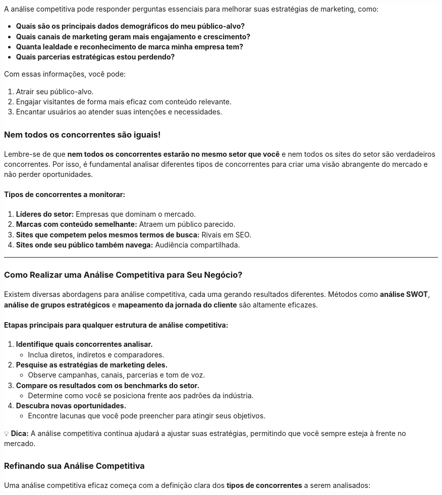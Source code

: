 A análise competitiva pode responder perguntas essenciais para melhorar suas estratégias de marketing, como:

-   **Quais são os principais dados demográficos do meu público-alvo?**
-   **Quais canais de marketing geram mais engajamento e crescimento?**
-   **Quanta lealdade e reconhecimento de marca minha empresa tem?**
-   **Quais parcerias estratégicas estou perdendo?**

Com essas informações, você pode:

1.  Atrair seu público-alvo.
2.  Engajar visitantes de forma mais eficaz com conteúdo relevante.
3.  Encantar usuários ao atender suas intenções e necessidades.

### **Nem todos os concorrentes são iguais!**

Lembre-se de que **nem todos os concorrentes estarão no mesmo setor que você** e nem todos os sites do setor são verdadeiros concorrentes. Por isso, é fundamental analisar diferentes tipos de concorrentes para criar uma visão abrangente do mercado e não perder oportunidades.

#### **Tipos de concorrentes a monitorar:**

1.  **Líderes do setor:** Empresas que dominam o mercado.
2.  **Marcas com conteúdo semelhante:** Atraem um público parecido.
3.  **Sites que competem pelos mesmos termos de busca:** Rivais em SEO.
4.  **Sites onde seu público também navega:** Audiência compartilhada.

----------

### **Como Realizar uma Análise Competitiva para Seu Negócio?**

Existem diversas abordagens para análise competitiva, cada uma gerando resultados diferentes. Métodos como **análise SWOT**, **análise de grupos estratégicos** e **mapeamento da jornada do cliente** são altamente eficazes.

#### **Etapas principais para qualquer estrutura de análise competitiva:**

1.  **Identifique quais concorrentes analisar.**
    -   Inclua diretos, indiretos e comparadores.
2.  **Pesquise as estratégias de marketing deles.**
    -   Observe campanhas, canais, parcerias e tom de voz.
3.  **Compare os resultados com os benchmarks do setor.**
    -   Determine como você se posiciona frente aos padrões da indústria.
4.  **Descubra novas oportunidades.**
    -   Encontre lacunas que você pode preencher para atingir seus objetivos.

💡 **Dica:** A análise competitiva contínua ajudará a ajustar suas estratégias, permitindo que você sempre esteja à frente no mercado.
### **Refinando sua Análise Competitiva**

Uma análise competitiva eficaz começa com a definição clara dos **tipos de concorrentes** a serem analisados:

